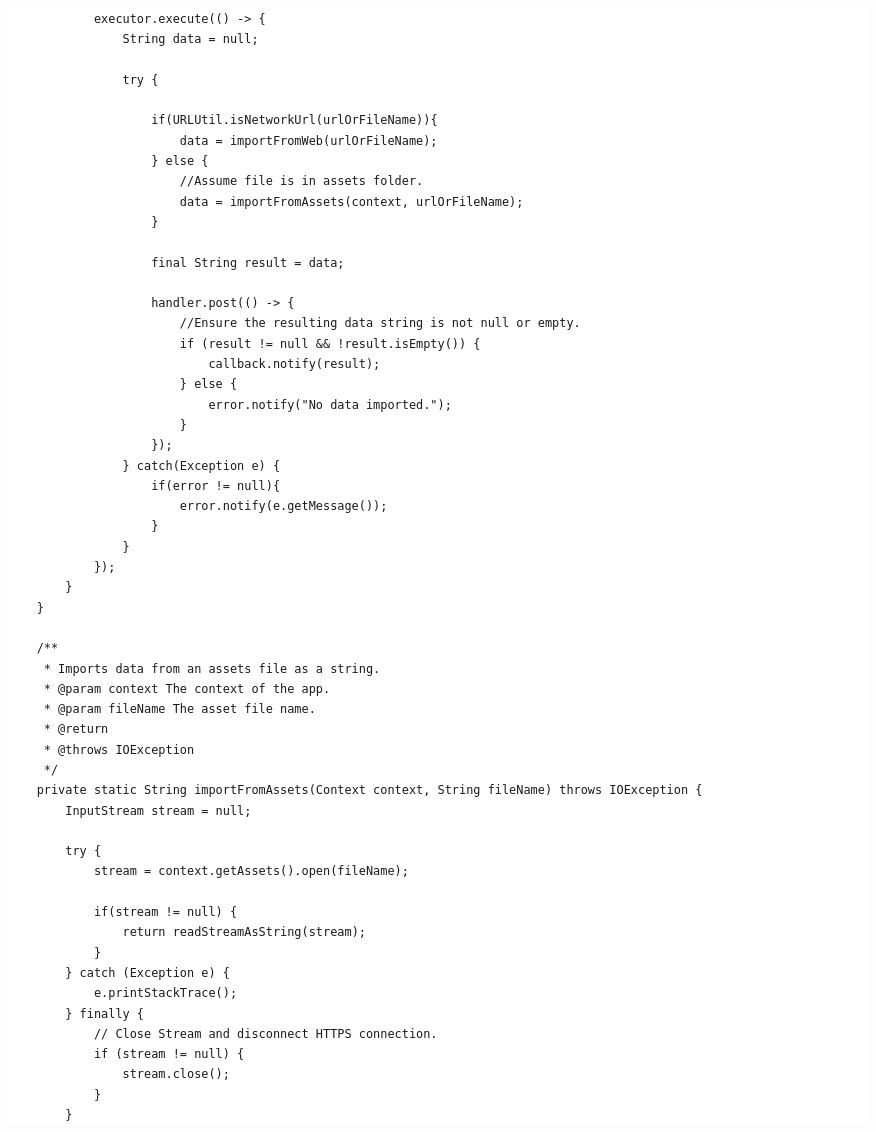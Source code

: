                 executor.execute(() -> {
                    String data = null;
    
                    try {
    
                        if(URLUtil.isNetworkUrl(urlOrFileName)){
                            data = importFromWeb(urlOrFileName);
                        } else {
                            //Assume file is in assets folder.
                            data = importFromAssets(context, urlOrFileName);
                        }
    
                        final String result = data;
    
                        handler.post(() -> {
                            //Ensure the resulting data string is not null or empty.
                            if (result != null && !result.isEmpty()) {
                                callback.notify(result);
                            } else {
                                error.notify("No data imported.");
                            }
                        });
                    } catch(Exception e) {
                        if(error != null){
                            error.notify(e.getMessage());
                        }
                    }
                });
            }
        }
    
        /**
         * Imports data from an assets file as a string.
         * @param context The context of the app.
         * @param fileName The asset file name.
         * @return
         * @throws IOException
         */
        private static String importFromAssets(Context context, String fileName) throws IOException {
            InputStream stream = null;
    
            try {
                stream = context.getAssets().open(fileName);
    
                if(stream != null) {
                    return readStreamAsString(stream);
                }
            } catch (Exception e) {
                e.printStackTrace();
            } finally {
                // Close Stream and disconnect HTTPS connection.
                if (stream != null) {
                    stream.close();
                }
            }
    